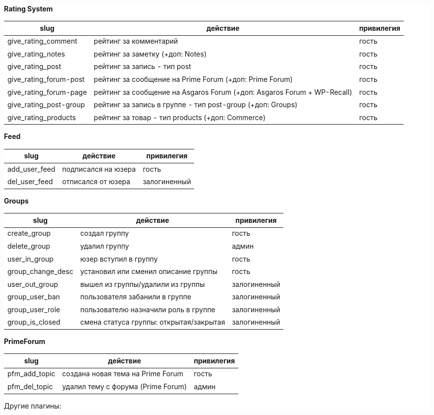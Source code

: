 **Rating System**  

| slug | действие | привилегия |
|------|----------|------------|
| give_rating_comment | рейтинг за комментарий | гость |  
| give_rating_notes | рейтинг за заметку (+доп: Notes) | гость |  
| give_rating_post | рейтинг за запись - тип post | гость |  
| give_rating_forum-post | рейтинг за сообщение на Prime Forum (+доп: Prime Forum) | гость |  
| give_rating_forum-page | рейтинг за сообщение на Asgaros Forum (+доп: Asgaros Forum + WP-Recall) | гость |  
| give_rating_post-group | рейтинг за запись в группе - тип post-group (+доп: Groups) | гость |  
| give_rating_products | рейтинг за товар - тип products (+доп: Commerce) | гость |  


**Feed**  

| slug | действие | привилегия |
|------|----------|------------|
| add_user_feed | подписался на юзера | гость |  
| del_user_feed | отписался от юзера | залогиненный |  


**Groups**  

| slug | действие | привилегия |
|------|----------|------------|
| create_group | создал группу | гость |  
| delete_group | удалил группу | админ |  
| user_in_group | юзер вступил в группу | гость |  
| group_change_desc | установил или сменил описание группы | гость |  
| user_out_group | вышел из группы/удалили из группы | залогиненный |  
| group_user_ban | пользователя забанили в группе | залогиненный |  
| group_user_role | пользователю назначили роль в группе | залогиненный |  
| group_is_closed | смена статуса группы: открытая/закрытая | залогиненный |  


**PrimeForum**  

| slug | действие | привилегия |
|------|----------|------------|
| pfm_add_topic | создана новая тема на Prime Forum | гость |  
| pfm_del_topic | удалил тему с форума (Prime Forum) | админ |  


Другие плагины:
